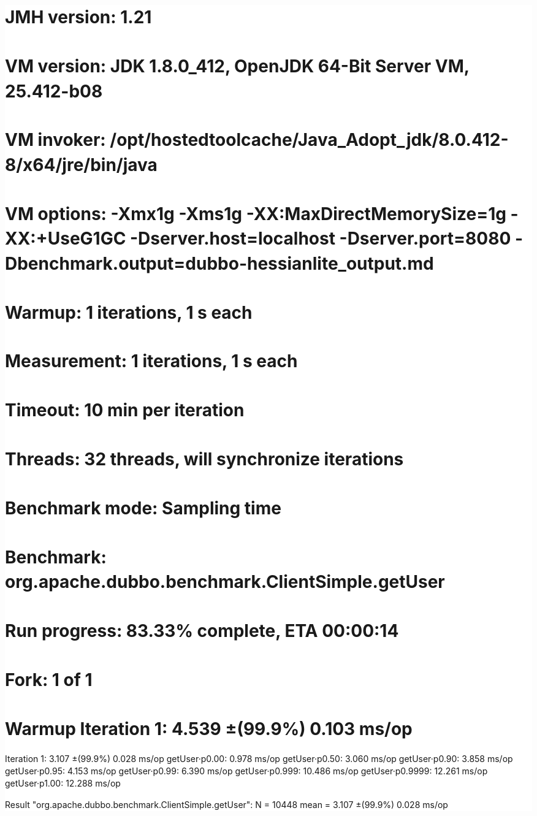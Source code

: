# JMH version: 1.21
# VM version: JDK 1.8.0_412, OpenJDK 64-Bit Server VM, 25.412-b08
# VM invoker: /opt/hostedtoolcache/Java_Adopt_jdk/8.0.412-8/x64/jre/bin/java
# VM options: -Xmx1g -Xms1g -XX:MaxDirectMemorySize=1g -XX:+UseG1GC -Dserver.host=localhost -Dserver.port=8080 -Dbenchmark.output=dubbo-hessianlite_output.md
# Warmup: 1 iterations, 1 s each
# Measurement: 1 iterations, 1 s each
# Timeout: 10 min per iteration
# Threads: 32 threads, will synchronize iterations
# Benchmark mode: Sampling time
# Benchmark: org.apache.dubbo.benchmark.ClientSimple.getUser

# Run progress: 83.33% complete, ETA 00:00:14
# Fork: 1 of 1
# Warmup Iteration   1: 4.539 ±(99.9%) 0.103 ms/op
Iteration   1: 3.107 ±(99.9%) 0.028 ms/op
                 getUser·p0.00:   0.978 ms/op
                 getUser·p0.50:   3.060 ms/op
                 getUser·p0.90:   3.858 ms/op
                 getUser·p0.95:   4.153 ms/op
                 getUser·p0.99:   6.390 ms/op
                 getUser·p0.999:  10.486 ms/op
                 getUser·p0.9999: 12.261 ms/op
                 getUser·p1.00:   12.288 ms/op



Result "org.apache.dubbo.benchmark.ClientSimple.getUser":
  N = 10448
  mean =      3.107 ±(99.9%) 0.028 ms/op
